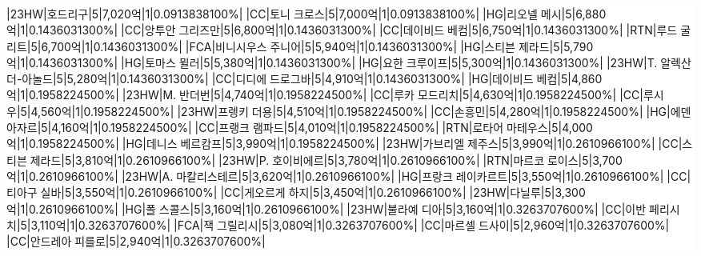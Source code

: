 |23HW|호드리구|5|7,020억|1|0.0913838100%|
|CC|토니 크로스|5|7,000억|1|0.0913838100%|
|HG|리오넬 메시|5|6,880억|1|0.1436031300%|
|CC|앙투안 그리즈만|5|6,800억|1|0.1436031300%|
|CC|데이비드 베컴|5|6,750억|1|0.1436031300%|
|RTN|루드 굴리트|5|6,700억|1|0.1436031300%|
|FCA|비니시우스 주니어|5|5,940억|1|0.1436031300%|
|HG|스티븐 제라드|5|5,790억|1|0.1436031300%|
|HG|토마스 뮐러|5|5,380억|1|0.1436031300%|
|HG|요한 크루이프|5|5,300억|1|0.1436031300%|
|23HW|T. 알렉산더-아놀드|5|5,280억|1|0.1436031300%|
|CC|디디에 드로그바|5|4,910억|1|0.1436031300%|
|HG|데이비드 베컴|5|4,860억|1|0.1958224500%|
|23HW|M. 반더번|5|4,740억|1|0.1958224500%|
|CC|루카 모드리치|5|4,630억|1|0.1958224500%|
|CC|루시우|5|4,560억|1|0.1958224500%|
|23HW|프렝키 더용|5|4,510억|1|0.1958224500%|
|CC|손흥민|5|4,280억|1|0.1958224500%|
|HG|에덴 아자르|5|4,160억|1|0.1958224500%|
|CC|프랭크 램파드|5|4,010억|1|0.1958224500%|
|RTN|로타어 마테우스|5|4,000억|1|0.1958224500%|
|HG|데니스 베르캄프|5|3,990억|1|0.1958224500%|
|23HW|가브리엘 제주스|5|3,990억|1|0.2610966100%|
|CC|스티븐 제라드|5|3,810억|1|0.2610966100%|
|23HW|P. 호이비에르|5|3,780억|1|0.2610966100%|
|RTN|마르코 로이스|5|3,700억|1|0.2610966100%|
|23HW|A. 마칼리스테르|5|3,620억|1|0.2610966100%|
|HG|프랑크 레이카르트|5|3,550억|1|0.2610966100%|
|CC|티아구 실바|5|3,550억|1|0.2610966100%|
|CC|게오르게 하지|5|3,450억|1|0.2610966100%|
|23HW|다닐루|5|3,300억|1|0.2610966100%|
|HG|폴 스콜스|5|3,160억|1|0.2610966100%|
|23HW|불라예 디아|5|3,160억|1|0.3263707600%|
|CC|이반 페리시치|5|3,110억|1|0.3263707600%|
|FCA|잭 그릴리시|5|3,080억|1|0.3263707600%|
|CC|마르셀 드사이|5|2,960억|1|0.3263707600%|
|CC|안드레아 피를로|5|2,940억|1|0.3263707600%|